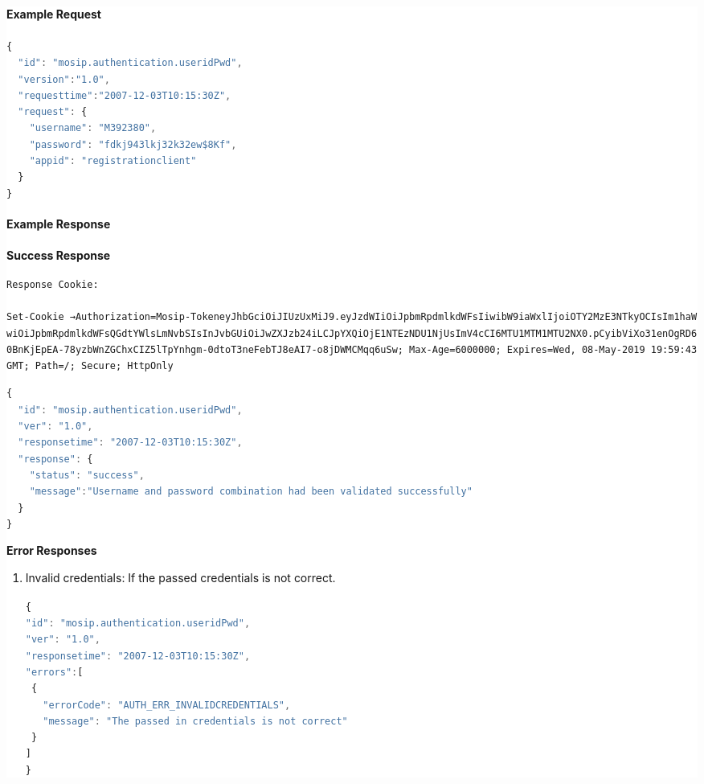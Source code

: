 #### Example Request

```javascript
{
  "id": "mosip.authentication.useridPwd",
  "version":"1.0",    
  "requesttime":"2007-12-03T10:15:30Z",
  "request": {
    "username": "M392380",
    "password": "fdkj943lkj32k32ew$8Kf",
    "appid": "registrationclient"
  }
}
```

#### Example Response

**Success Response**

```text
Response Cookie:

Set-Cookie →Authorization=Mosip-TokeneyJhbGciOiJIUzUxMiJ9.eyJzdWIiOiJpbmRpdmlkdWFsIiwibW9iaWxlIjoiOTY2MzE3NTkyOCIsIm1haWwiOiJpbmRpdmlkdWFsQGdtYWlsLmNvbSIsInJvbGUiOiJwZXJzb24iLCJpYXQiOjE1NTEzNDU1NjUsImV4cCI6MTU1MTM1MTU2NX0.pCyibViXo31enOgRD60BnKjEpEA-78yzbWnZGChxCIZ5lTpYnhgm-0dtoT3neFebTJ8eAI7-o8jDWMCMqq6uSw; Max-Age=6000000; Expires=Wed, 08-May-2019 19:59:43 GMT; Path=/; Secure; HttpOnly
```

```javascript
{
  "id": "mosip.authentication.useridPwd",
  "ver": "1.0",
  "responsetime": "2007-12-03T10:15:30Z",
  "response": {
    "status": "success",
    "message":"Username and password combination had been validated successfully"
  }
}
```

**Error Responses**

1. Invalid credentials: If the passed credentials is not correct.

   ```javascript
   {
   "id": "mosip.authentication.useridPwd",
   "ver": "1.0",
   "responsetime": "2007-12-03T10:15:30Z",
   "errors":[
    {
      "errorCode": "AUTH_ERR_INVALIDCREDENTIALS",
      "message": "The passed in credentials is not correct"
    }    
   ]
   }
   ```
